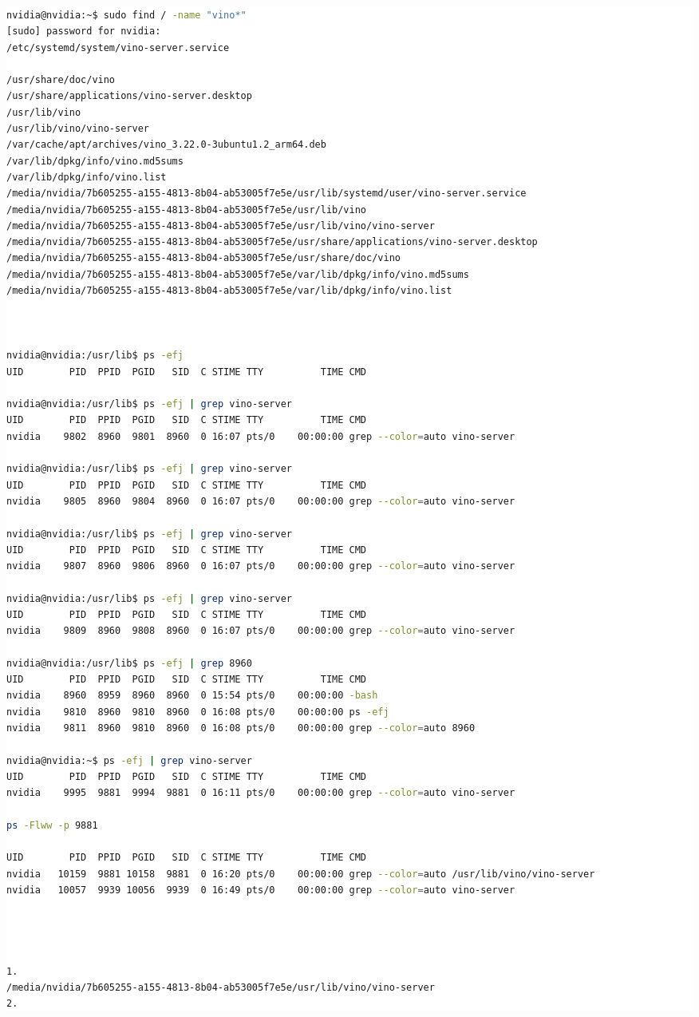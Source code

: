 ```bash
nvidia@nvidia:~$ sudo find / -name "vino*"
[sudo] password for nvidia: 
/etc/systemd/system/vino-server.service

/usr/share/doc/vino
/usr/share/applications/vino-server.desktop
/usr/lib/vino
/usr/lib/vino/vino-server
/var/cache/apt/archives/vino_3.22.0-3ubuntu1.2_arm64.deb
/var/lib/dpkg/info/vino.md5sums
/var/lib/dpkg/info/vino.list
/media/nvidia/7b605255-a155-4813-8b04-ab53005f7e5e/usr/lib/systemd/user/vino-server.service
/media/nvidia/7b605255-a155-4813-8b04-ab53005f7e5e/usr/lib/vino
/media/nvidia/7b605255-a155-4813-8b04-ab53005f7e5e/usr/lib/vino/vino-server
/media/nvidia/7b605255-a155-4813-8b04-ab53005f7e5e/usr/share/applications/vino-server.desktop
/media/nvidia/7b605255-a155-4813-8b04-ab53005f7e5e/usr/share/doc/vino
/media/nvidia/7b605255-a155-4813-8b04-ab53005f7e5e/var/lib/dpkg/info/vino.md5sums
/media/nvidia/7b605255-a155-4813-8b04-ab53005f7e5e/var/lib/dpkg/info/vino.list



nvidia@nvidia:/usr/lib$ ps -efj
UID        PID  PPID  PGID   SID  C STIME TTY          TIME CMD

nvidia@nvidia:/usr/lib$ ps -efj | grep vino-server
UID        PID  PPID  PGID   SID  C STIME TTY          TIME CMD
nvidia    9802  8960  9801  8960  0 16:07 pts/0    00:00:00 grep --color=auto vino-server

nvidia@nvidia:/usr/lib$ ps -efj | grep vino-server
UID        PID  PPID  PGID   SID  C STIME TTY          TIME CMD
nvidia    9805  8960  9804  8960  0 16:07 pts/0    00:00:00 grep --color=auto vino-server

nvidia@nvidia:/usr/lib$ ps -efj | grep vino-server
UID        PID  PPID  PGID   SID  C STIME TTY          TIME CMD
nvidia    9807  8960  9806  8960  0 16:07 pts/0    00:00:00 grep --color=auto vino-server

nvidia@nvidia:/usr/lib$ ps -efj | grep vino-server
UID        PID  PPID  PGID   SID  C STIME TTY          TIME CMD
nvidia    9809  8960  9808  8960  0 16:07 pts/0    00:00:00 grep --color=auto vino-server

nvidia@nvidia:/usr/lib$ ps -efj | grep 8960
UID        PID  PPID  PGID   SID  C STIME TTY          TIME CMD
nvidia    8960  8959  8960  8960  0 15:54 pts/0    00:00:00 -bash
nvidia    9810  8960  9810  8960  0 16:08 pts/0    00:00:00 ps -efj
nvidia    9811  8960  9810  8960  0 16:08 pts/0    00:00:00 grep --color=auto 8960

nvidia@nvidia:~$ ps -efj | grep vino-server
UID        PID  PPID  PGID   SID  C STIME TTY          TIME CMD
nvidia    9995  9881  9994  9881  0 16:11 pts/0    00:00:00 grep --color=auto vino-server

ps -Flww -p 9881

UID        PID  PPID  PGID   SID  C STIME TTY          TIME CMD
nvidia   10159  9881 10158  9881  0 16:20 pts/0    00:00:00 grep --color=auto /usr/lib/vino/vino-server
nvidia   10057  9939 10056  9939  0 16:49 pts/0    00:00:00 grep --color=auto vino-server




1.
/media/nvidia/7b605255-a155-4813-8b04-ab53005f7e5e/usr/lib/vino/vino-server
2.
```